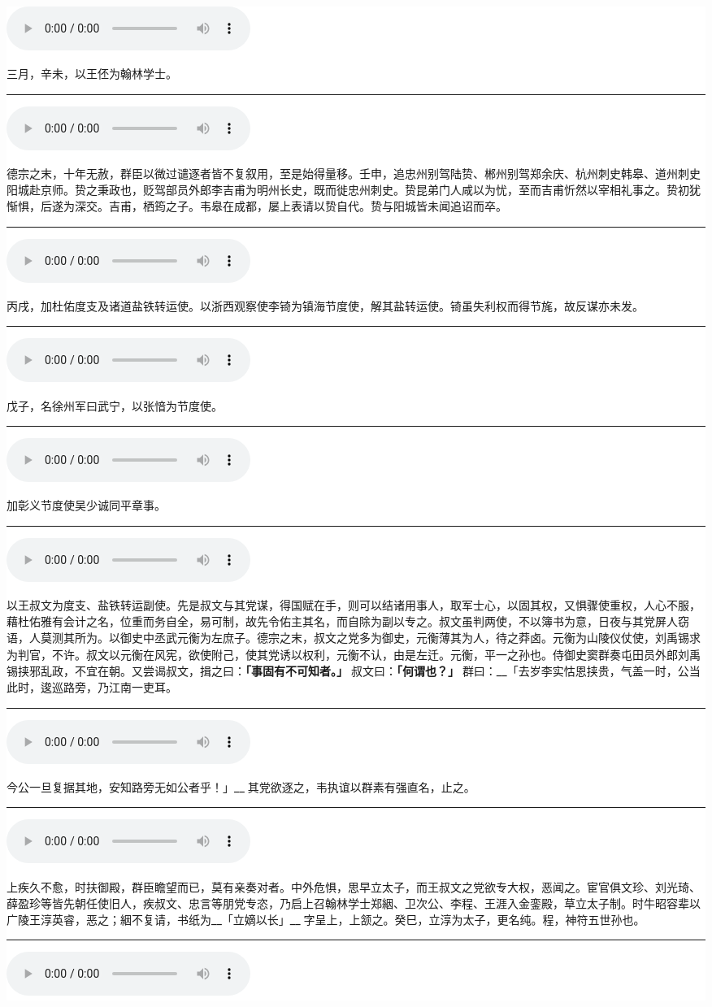 ![](assets/audios/236/70.mp3)

三月，辛未，以王伾为翰林学士。

---

![](assets/audios/236/71.mp3)

德宗之末，十年无赦，群臣以微过谴逐者皆不复叙用，至是始得量移。壬申，追忠州别驾陆贽、郴州别驾郑余庆、杭州刺史韩皋、道州刺史阳城赴京师。贽之秉政也，贬驾部员外郎李吉甫为明州长史，既而徙忠州刺史。贽昆弟门人咸以为忧，至而吉甫忻然以宰相礼事之。贽初犹惭惧，后遂为深交。吉甫，栖筠之子。韦皋在成都，屡上表请以贽自代。贽与阳城皆未闻追诏而卒。

---

![](assets/audios/236/72.mp3)

丙戌，加杜佑度支及诸道盐铁转运使。以浙西观察使李锜为镇海节度使，解其盐转运使。锜虽失利权而得节旄，故反谋亦未发。

---

![](assets/audios/236/73.mp3)

戊子，名徐州军曰武宁，以张愔为节度使。

---

![](assets/audios/236/74.mp3)

加彰义节度使吴少诚同平章事。

---

![](assets/audios/236/75.mp3)

以王叔文为度支、盐铁转运副使。先是叔文与其党谋，得国赋在手，则可以结诸用事人，取军士心，以固其权，又惧骤使重权，人心不服，藉杜佑雅有会计之名，位重而务自全，易可制，故先令佑主其名，而自除为副以专之。叔文虽判两使，不以簿书为意，日夜与其党屏人窃语，人莫测其所为。以御史中丞武元衡为左庶子。德宗之末，叔文之党多为御史，元衡薄其为人，待之莽卤。元衡为山陵仪仗使，刘禹锡求为判官，不许。叔文以元衡在风宪，欲使附己，使其党诱以权利，元衡不认，由是左迁。元衡，平一之孙也。侍御史窦群奏屯田员外郎刘禹锡挟邪乱政，不宜在朝。又尝谒叔文，揖之曰：__「事固有不可知者。」__ 叔文曰：__「何谓也？」__ 群曰：__「去岁李实怙恩挟贵，气盖一时，公当此时，逡巡路旁，乃江南一吏耳。

---

![](assets/audios/236/76.mp3)

今公一旦复据其地，安知路旁无如公者乎！」__ 其党欲逐之，韦执谊以群素有强直名，止之。

---

![](assets/audios/236/77.mp3)

上疾久不愈，时扶御殿，群臣瞻望而已，莫有亲奏对者。中外危惧，思早立太子，而王叔文之党欲专大权，恶闻之。宦官俱文珍、刘光琦、薛盈珍等皆先朝任使旧人，疾叔文、忠言等朋党专恣，乃启上召翰林学士郑絪、卫次公、李程、王涯入金銮殿，草立太子制。时牛昭容辈以广陵王淳英睿，恶之；絪不复请，书纸为__「立嫡以长」__ 字呈上，上颔之。癸巳，立淳为太子，更名纯。程，神符五世孙也。

---

![](assets/audios/236/78.mp3)
